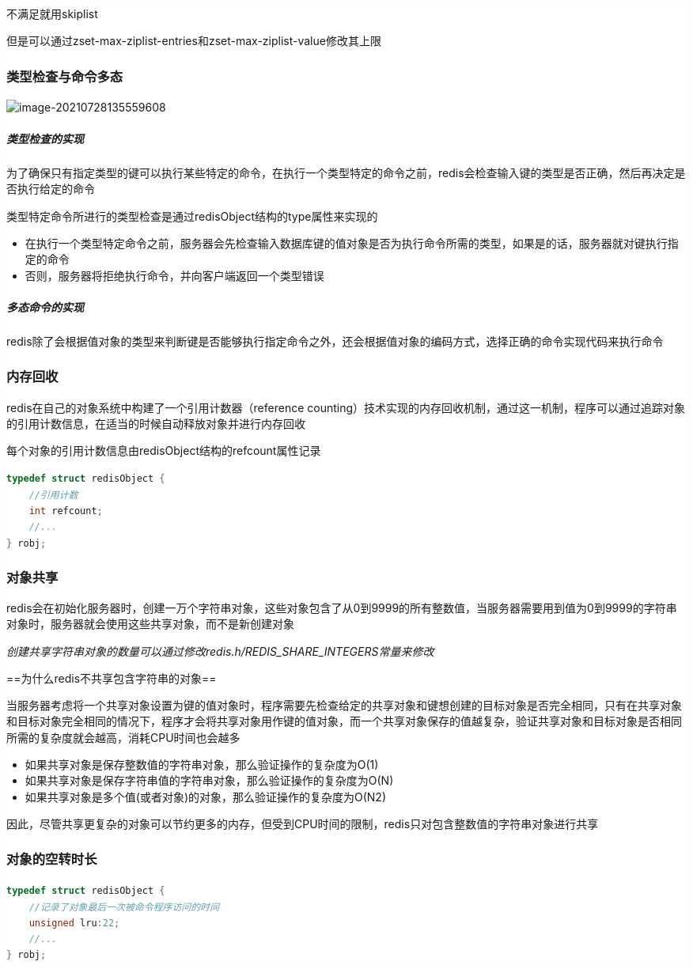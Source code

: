 不满足就用skiplist

但是可以通过zset-max-ziplist-entries和zset-max-ziplist-value修改其上限

### 类型检查与命令多态

![image-20210728135559608](H:\Notes\redis\upload\image-20210728135559608.png)

##### 类型检查的实现

  为了确保只有指定类型的键可以执行某些特定的命令，在执行一个类型特定的命令之前，redis会检查输入键的类型是否正确，然后再决定是否执行给定的命令

​    类型特定命令所进行的类型检查是通过redisObject结构的type属性来实现的

* 在执行一个类型特定命令之前，服务器会先检查输入数据库键的值对象是否为执行命令所需的类型，如果是的话，服务器就对键执行指定的命令
* 否则，服务器将拒绝执行命令，并向客户端返回一个类型错误

##### 多态命令的实现

​    redis除了会根据值对象的类型来判断键是否能够执行指定命令之外，还会根据值对象的编码方式，选择正确的命令实现代码来执行命令

### 内存回收

redis在自己的对象系统中构建了一个引用计数器（reference counting）技术实现的内存回收机制，通过这一机制，程序可以通过追踪对象的引用计数信息，在适当的时候自动释放对象并进行内存回收

每个对象的引用计数信息由redisObject结构的refcount属性记录

```c
typedef struct redisObject {
    //引用计数
	int refcount;
    //...
} robj;
```

### 对象共享

redis会在初始化服务器时，创建一万个字符串对象，这些对象包含了从0到9999的所有整数值，当服务器需要用到值为0到9999的字符串对象时，服务器就会使用这些共享对象，而不是新创建对象

*创建共享字符串对象的数量可以通过修改redis.h/REDIS_SHARE_INTEGERS常量来修改*

==为什么redis不共享包含字符串的对象==

  当服务器考虑将一个共享对象设置为键的值对象时，程序需要先检查给定的共享对象和键想创建的目标对象是否完全相同，只有在共享对象和目标对象完全相同的情况下，程序才会将共享对象用作键的值对象，而一个共享对象保存的值越复杂，验证共享对象和目标对象是否相同所需的复杂度就会越高，消耗CPU时间也会越多

* 如果共享对象是保存整数值的字符串对象，那么验证操作的复杂度为O(1)
* 如果共享对象是保存字符串值的字符串对象，那么验证操作的复杂度为O(N)
* 如果共享对象是多个值(或者对象)的对象，那么验证操作的复杂度为O(N2)

因此，尽管共享更复杂的对象可以节约更多的内存，但受到CPU时间的限制，redis只对包含整数值的字符串对象进行共享

### 对象的空转时长

```c
typedef struct redisObject {
    //记录了对象最后一次被命令程序访问的时间
    unsigned lru:22;
    //...
} robj;
```
